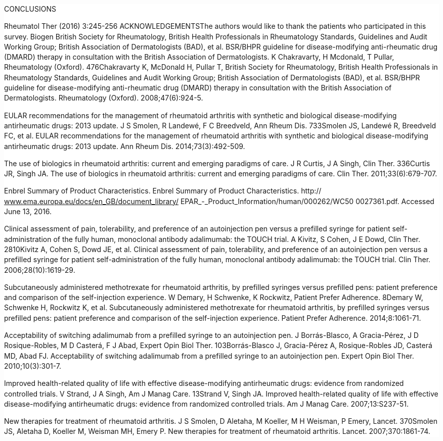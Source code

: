 CONCLUSIONS 


Rheumatol Ther (2016) 3:245-256
ACKNOWLEDGEMENTSThe authors would like to thank the patients who participated in this survey. Biogen
British Society for Rheumatology, British Health Professionals in Rheumatology Standards, Guidelines and Audit Working Group; British Association of Dermatologists (BAD), et al. BSR/BHPR guideline for disease-modifying anti-rheumatic drug (DMARD) therapy in consultation with the British Association of Dermatologists. K Chakravarty, H Mcdonald, T Pullar, Rheumatology (Oxford). 476Chakravarty K, McDonald H, Pullar T, British Society for Rheumatology, British Health Professionals in Rheumatology Standards, Guidelines and Audit Working Group; British Association of Dermatologists (BAD), et al. BSR/BHPR guideline for disease-modifying anti-rheumatic drug (DMARD) therapy in consultation with the British Association of Dermatologists. Rheumatology (Oxford). 2008;47(6):924-5.

EULAR recommendations for the management of rheumatoid arthritis with synthetic and biological disease-modifying antirheumatic drugs: 2013 update. J S Smolen, R Landewé, F C Breedveld, Ann Rheum Dis. 733Smolen JS, Landewé R, Breedveld FC, et al. EULAR recommendations for the management of rheumatoid arthritis with synthetic and biological disease-modifying antirheumatic drugs: 2013 update. Ann Rheum Dis. 2014;73(3):492-509.

The use of biologics in rheumatoid arthritis: current and emerging paradigms of care. J R Curtis, J A Singh, Clin Ther. 336Curtis JR, Singh JA. The use of biologics in rheumatoid arthritis: current and emerging paradigms of care. Clin Ther. 2011;33(6):679-707.

Enbrel Summary of Product Characteristics. Enbrel Summary of Product Characteristics. http:// www.ema.europa.eu/docs/en_GB/document_library/ EPAR_-_Product_Information/human/000262/WC50 0027361.pdf. Accessed June 13, 2016.

Clinical assessment of pain, tolerability, and preference of an autoinjection pen versus a prefilled syringe for patient self-administration of the fully human, monoclonal antibody adalimumab: the TOUCH trial. A Kivitz, S Cohen, J E Dowd, Clin Ther. 2810Kivitz A, Cohen S, Dowd JE, et al. Clinical assessment of pain, tolerability, and preference of an autoinjection pen versus a prefilled syringe for patient self-administration of the fully human, monoclonal antibody adalimumab: the TOUCH trial. Clin Ther. 2006;28(10):1619-29.

Subcutaneously administered methotrexate for rheumatoid arthritis, by prefilled syringes versus prefilled pens: patient preference and comparison of the self-injection experience. W Demary, H Schwenke, K Rockwitz, Patient Prefer Adherence. 8Demary W, Schwenke H, Rockwitz K, et al. Subcutaneously administered methotrexate for rheumatoid arthritis, by prefilled syringes versus prefilled pens: patient preference and comparison of the self-injection experience. Patient Prefer Adherence. 2014;8:1061-71.

Acceptability of switching adalimumab from a prefilled syringe to an autoinjection pen. J Borrás-Blasco, A Gracia-Pérez, J D Rosique-Robles, M D Casterá, F J Abad, Expert Opin Biol Ther. 103Borrás-Blasco J, Gracia-Pérez A, Rosique-Robles JD, Casterá MD, Abad FJ. Acceptability of switching adalimumab from a prefilled syringe to an autoinjection pen. Expert Opin Biol Ther. 2010;10(3):301-7.

Improved health-related quality of life with effective disease-modifying antirheumatic drugs: evidence from randomized controlled trials. V Strand, J A Singh, Am J Manag Care. 13Strand V, Singh JA. Improved health-related quality of life with effective disease-modifying antirheumatic drugs: evidence from randomized controlled trials. Am J Manag Care. 2007;13:S237-51.

New therapies for treatment of rheumatoid arthritis. J S Smolen, D Aletaha, M Koeller, M H Weisman, P Emery, Lancet. 370Smolen JS, Aletaha D, Koeller M, Weisman MH, Emery P. New therapies for treatment of rheumatoid arthritis. Lancet. 2007;370:1861-74.
